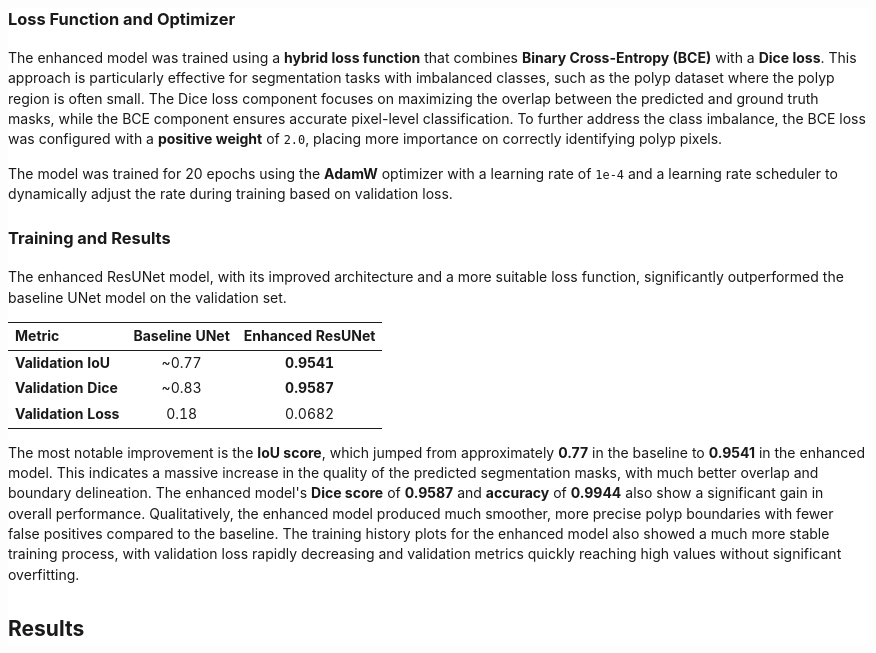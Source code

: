 ### Loss Function and Optimizer

The enhanced model was trained using a **hybrid loss function** that combines **Binary Cross-Entropy (BCE)** with a **Dice loss**. This approach is particularly effective for segmentation tasks with imbalanced classes, such as the polyp dataset where the polyp region is often small. The Dice loss component focuses on maximizing the overlap between the predicted and ground truth masks, while the BCE component ensures accurate pixel-level classification. To further address the class imbalance, the BCE loss was configured with a **positive weight** of `2.0`, placing more importance on correctly identifying polyp pixels.

The model was trained for 20 epochs using the **AdamW** optimizer with a learning rate of `1e-4` and a learning rate scheduler to dynamically adjust the rate during training based on validation loss.

### Training and Results

The enhanced ResUNet model, with its improved architecture and a more suitable loss function, significantly outperformed the baseline UNet model on the validation set.

| Metric | Baseline UNet | Enhanced ResUNet |
| :--- | :---: | :---: |
| **Validation IoU** | ~0.77 | **0.9541** |
| **Validation Dice** | ~0.83 | **0.9587** |
| **Validation Loss**| 0.18 | 0.0682 |

The most notable improvement is the **IoU score**, which jumped from approximately **0.77** in the baseline to **0.9541** in the enhanced model. This indicates a massive increase in the quality of the predicted segmentation masks, with much better overlap and boundary delineation. The enhanced model's **Dice score** of **0.9587** and **accuracy** of **0.9944** also show a significant gain in overall performance. Qualitatively, the enhanced model produced much smoother, more precise polyp boundaries with fewer false positives compared to the baseline. The training history plots for the enhanced model also showed a much more stable training process, with validation loss rapidly decreasing and validation metrics quickly reaching high values without significant overfitting.


## Results

